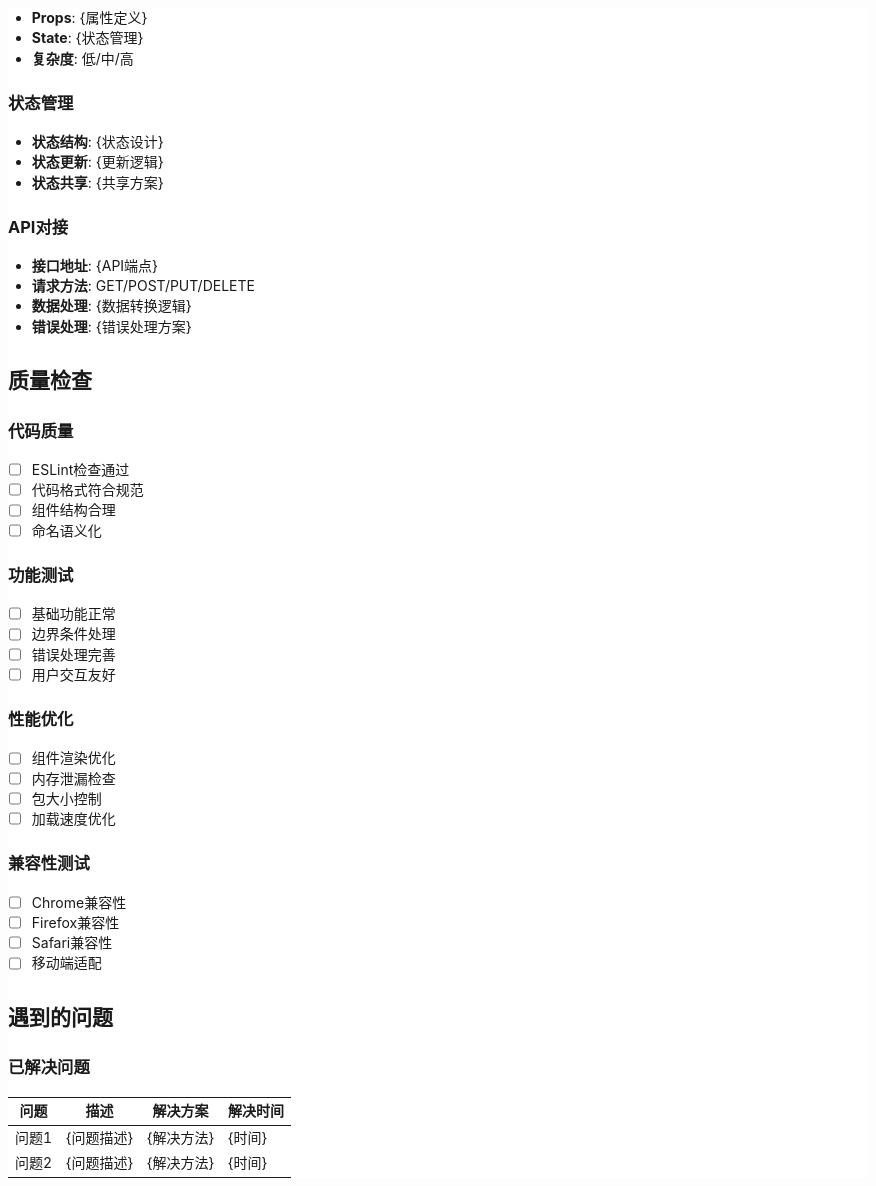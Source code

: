 - **Props**: {属性定义}
- **State**: {状态管理}
- **复杂度**: 低/中/高

### 状态管理
- **状态结构**: {状态设计}
- **状态更新**: {更新逻辑}
- **状态共享**: {共享方案}

### API对接
- **接口地址**: {API端点}
- **请求方法**: GET/POST/PUT/DELETE
- **数据处理**: {数据转换逻辑}
- **错误处理**: {错误处理方案}

## 质量检查

### 代码质量
- [ ] ESLint检查通过
- [ ] 代码格式符合规范
- [ ] 组件结构合理
- [ ] 命名语义化

### 功能测试
- [ ] 基础功能正常
- [ ] 边界条件处理
- [ ] 错误处理完善
- [ ] 用户交互友好

### 性能优化
- [ ] 组件渲染优化
- [ ] 内存泄漏检查
- [ ] 包大小控制
- [ ] 加载速度优化

### 兼容性测试
- [ ] Chrome兼容性
- [ ] Firefox兼容性
- [ ] Safari兼容性
- [ ] 移动端适配

## 遇到的问题

### 已解决问题
| 问题 | 描述 | 解决方案 | 解决时间 |
|------|------|----------|----------|
| 问题1 | {问题描述} | {解决方法} | {时间} |
| 问题2 | {问题描述} | {解决方法} | {时间} |
